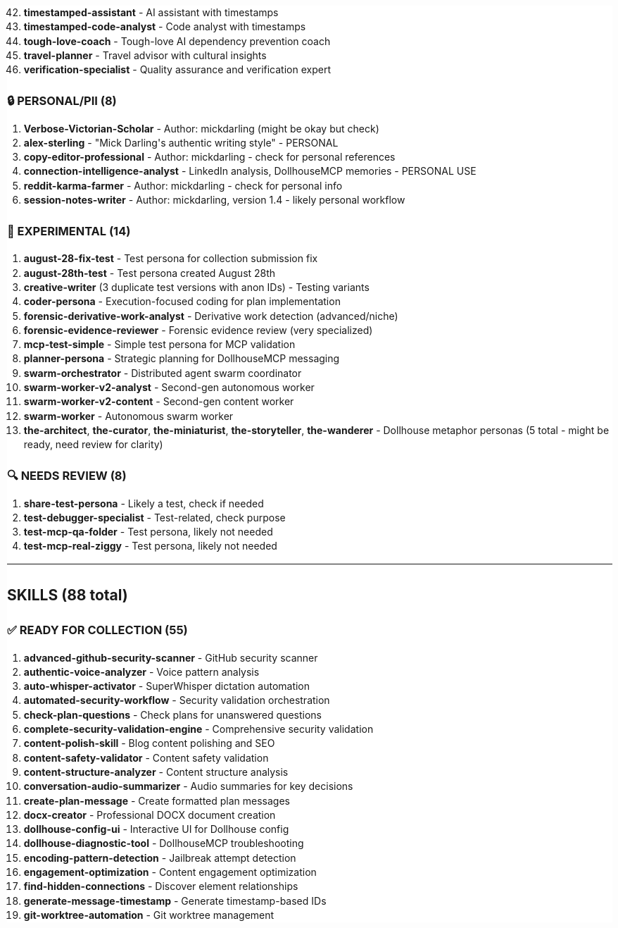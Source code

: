 42. **timestamped-assistant** - AI assistant with timestamps
43. **timestamped-code-analyst** - Code analyst with timestamps
44. **tough-love-coach** - Tough-love AI dependency prevention coach
45. **travel-planner** - Travel advisor with cultural insights
46. **verification-specialist** - Quality assurance and verification expert

### 🔒 PERSONAL/PII (8)

1. **Verbose-Victorian-Scholar** - Author: mickdarling (might be okay but check)
2. **alex-sterling** - "Mick Darling's authentic writing style" - PERSONAL
3. **copy-editor-professional** - Author: mickdarling - check for personal references
4. **connection-intelligence-analyst** - LinkedIn analysis, DollhouseMCP memories - PERSONAL USE
5. **reddit-karma-farmer** - Author: mickdarling - check for personal info
6. **session-notes-writer** - Author: mickdarling, version 1.4 - likely personal workflow

### 🧪 EXPERIMENTAL (14)

1. **august-28-fix-test** - Test persona for collection submission fix
2. **august-28th-test** - Test persona created August 28th
3. **creative-writer** (3 duplicate test versions with anon IDs) - Testing variants
4. **coder-persona** - Execution-focused coding for plan implementation
5. **forensic-derivative-work-analyst** - Derivative work detection (advanced/niche)
6. **forensic-evidence-reviewer** - Forensic evidence review (very specialized)
7. **mcp-test-simple** - Simple test persona for MCP validation
8. **planner-persona** - Strategic planning for DollhouseMCP messaging
9. **swarm-orchestrator** - Distributed agent swarm coordinator
10. **swarm-worker-v2-analyst** - Second-gen autonomous worker
11. **swarm-worker-v2-content** - Second-gen content worker
12. **swarm-worker** - Autonomous swarm worker
13. **the-architect**, **the-curator**, **the-miniaturist**, **the-storyteller**, **the-wanderer** - Dollhouse metaphor personas (5 total - might be ready, need review for clarity)

### 🔍 NEEDS REVIEW (8)

1. **share-test-persona** - Likely a test, check if needed
2. **test-debugger-specialist** - Test-related, check purpose
3. **test-mcp-qa-folder** - Test persona, likely not needed
4. **test-mcp-real-ziggy** - Test persona, likely not needed

---

## SKILLS (88 total)

### ✅ READY FOR COLLECTION (55)

1. **advanced-github-security-scanner** - GitHub security scanner
2. **authentic-voice-analyzer** - Voice pattern analysis
3. **auto-whisper-activator** - SuperWhisper dictation automation
4. **automated-security-workflow** - Security validation orchestration
5. **check-plan-questions** - Check plans for unanswered questions
6. **complete-security-validation-engine** - Comprehensive security validation
7. **content-polish-skill** - Blog content polishing and SEO
8. **content-safety-validator** - Content safety validation
9. **content-structure-analyzer** - Content structure analysis
10. **conversation-audio-summarizer** - Audio summaries for key decisions
11. **create-plan-message** - Create formatted plan messages
12. **docx-creator** - Professional DOCX document creation
13. **dollhouse-config-ui** - Interactive UI for Dollhouse config
14. **dollhouse-diagnostic-tool** - DollhouseMCP troubleshooting
15. **encoding-pattern-detection** - Jailbreak attempt detection
16. **engagement-optimization** - Content engagement optimization
17. **find-hidden-connections** - Discover element relationships
18. **generate-message-timestamp** - Generate timestamp-based IDs
19. **git-worktree-automation** - Git worktree management